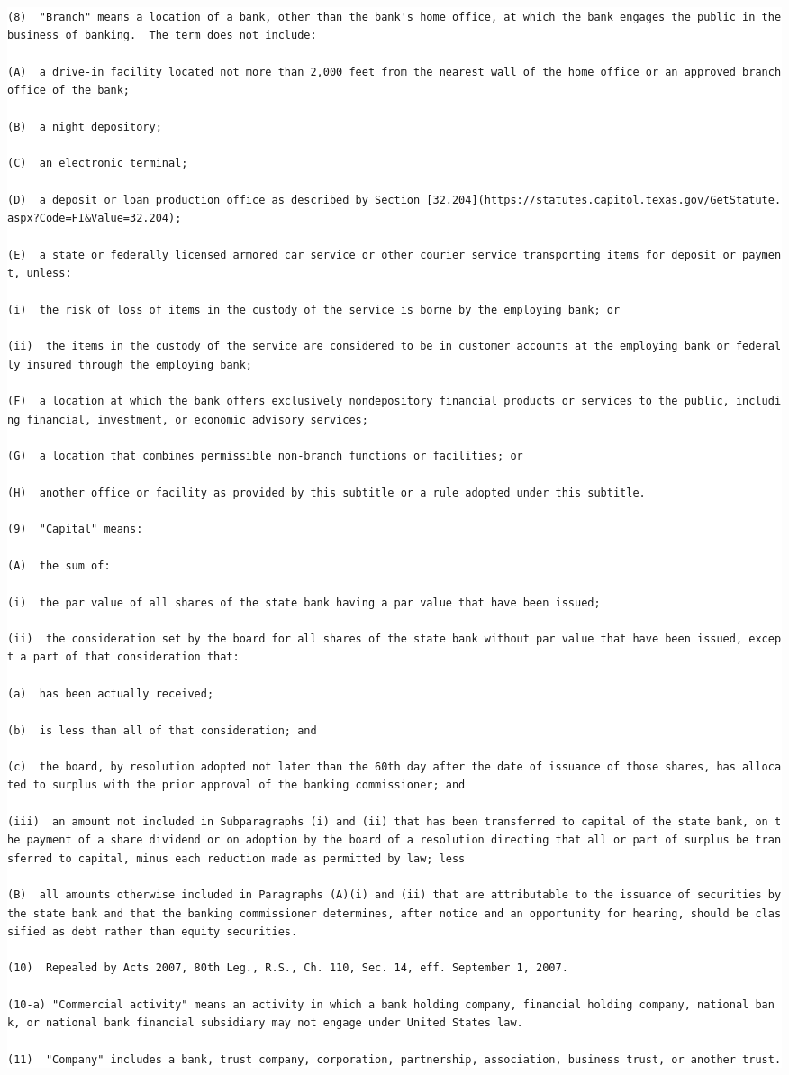     (8)  "Branch" means a location of a bank, other than the bank's home office, at which the bank engages the public in the business of banking.  The term does not include:
    
    (A)  a drive-in facility located not more than 2,000 feet from the nearest wall of the home office or an approved branch office of the bank;
    
    (B)  a night depository;
    
    (C)  an electronic terminal;
    
    (D)  a deposit or loan production office as described by Section [32.204](https://statutes.capitol.texas.gov/GetStatute.aspx?Code=FI&Value=32.204);
    
    (E)  a state or federally licensed armored car service or other courier service transporting items for deposit or payment, unless:
    
    (i)  the risk of loss of items in the custody of the service is borne by the employing bank; or
    
    (ii)  the items in the custody of the service are considered to be in customer accounts at the employing bank or federally insured through the employing bank;
    
    (F)  a location at which the bank offers exclusively nondepository financial products or services to the public, including financial, investment, or economic advisory services;
    
    (G)  a location that combines permissible non-branch functions or facilities; or
    
    (H)  another office or facility as provided by this subtitle or a rule adopted under this subtitle.
    
    (9)  "Capital" means:
    
    (A)  the sum of:
    
    (i)  the par value of all shares of the state bank having a par value that have been issued;
    
    (ii)  the consideration set by the board for all shares of the state bank without par value that have been issued, except a part of that consideration that:
    
    (a)  has been actually received;
    
    (b)  is less than all of that consideration; and
    
    (c)  the board, by resolution adopted not later than the 60th day after the date of issuance of those shares, has allocated to surplus with the prior approval of the banking commissioner; and
    
    (iii)  an amount not included in Subparagraphs (i) and (ii) that has been transferred to capital of the state bank, on the payment of a share dividend or on adoption by the board of a resolution directing that all or part of surplus be transferred to capital, minus each reduction made as permitted by law; less
    
    (B)  all amounts otherwise included in Paragraphs (A)(i) and (ii) that are attributable to the issuance of securities by the state bank and that the banking commissioner determines, after notice and an opportunity for hearing, should be classified as debt rather than equity securities.
    
    (10)  Repealed by Acts 2007, 80th Leg., R.S., Ch. 110, Sec. 14, eff. September 1, 2007.
    
    (10-a) "Commercial activity" means an activity in which a bank holding company, financial holding company, national bank, or national bank financial subsidiary may not engage under United States law.
    
    (11)  "Company" includes a bank, trust company, corporation, partnership, association, business trust, or another trust.
    